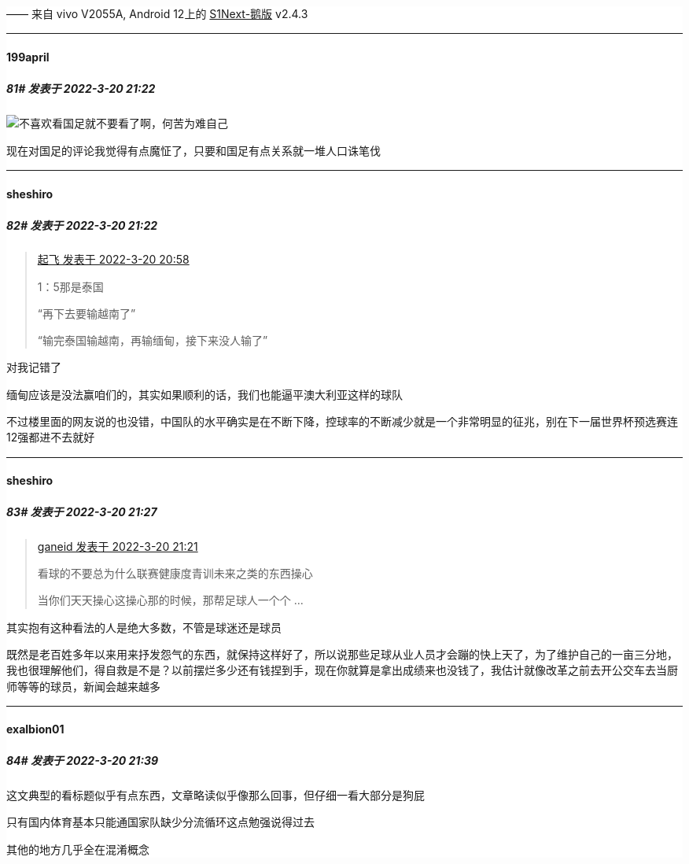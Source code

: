 —— 来自 vivo V2055A, Android 12上的 [S1Next-鹅版](https://github.com/ykrank/S1-Next/releases) v2.4.3

*****

####  199april  
##### 81#       发表于 2022-3-20 21:22

<img src="https://static.saraba1st.com/image/smiley/face2017/068.png" referrerpolicy="no-referrer">不喜欢看国足就不要看了啊，何苦为难自己

现在对国足的评论我觉得有点魔怔了，只要和国足有点关系就一堆人口诛笔伐

*****

####  sheshiro  
##### 82#       发表于 2022-3-20 21:22

<blockquote><a href="httphttps://bbs.saraba1st.com/2b/forum.php?mod=redirect&amp;goto=findpost&amp;pid=55120383&amp;ptid=2059033" target="_blank">起飞 发表于 2022-3-20 20:58</a>

1：5那是泰国

“再下去要输越南了”

“输完泰国输越南，再输缅甸，接下来没人输了”</blockquote>
对我记错了

缅甸应该是没法赢咱们的，其实如果顺利的话，我们也能逼平澳大利亚这样的球队

不过楼里面的网友说的也没错，中国队的水平确实是在不断下降，控球率的不断减少就是一个非常明显的征兆，别在下一届世界杯预选赛连12强都进不去就好

*****

####  sheshiro  
##### 83#       发表于 2022-3-20 21:27

<blockquote><a href="httphttps://bbs.saraba1st.com/2b/forum.php?mod=redirect&amp;goto=findpost&amp;pid=55120768&amp;ptid=2059033" target="_blank">ganeid 发表于 2022-3-20 21:21</a>

看球的不要总为什么联赛健康度青训未来之类的东西操心

当你们天天操心这操心那的时候，那帮足球人一个个 ...</blockquote>
其实抱有这种看法的人是绝大多数，不管是球迷还是球员

既然是老百姓多年以来用来抒发怨气的东西，就保持这样好了，所以说那些足球从业人员才会蹦的快上天了，为了维护自己的一亩三分地，我也很理解他们，得自救是不是？以前摆烂多少还有钱捏到手，现在你就算是拿出成绩来也没钱了，我估计就像改革之前去开公交车去当厨师等等的球员，新闻会越来越多



*****

####  exalbion01  
##### 84#       发表于 2022-3-20 21:39

这文典型的看标题似乎有点东西，文章略读似乎像那么回事，但仔细一看大部分是狗屁

只有国内体育基本只能通国家队缺少分流循环这点勉强说得过去

其他的地方几乎全在混淆概念

